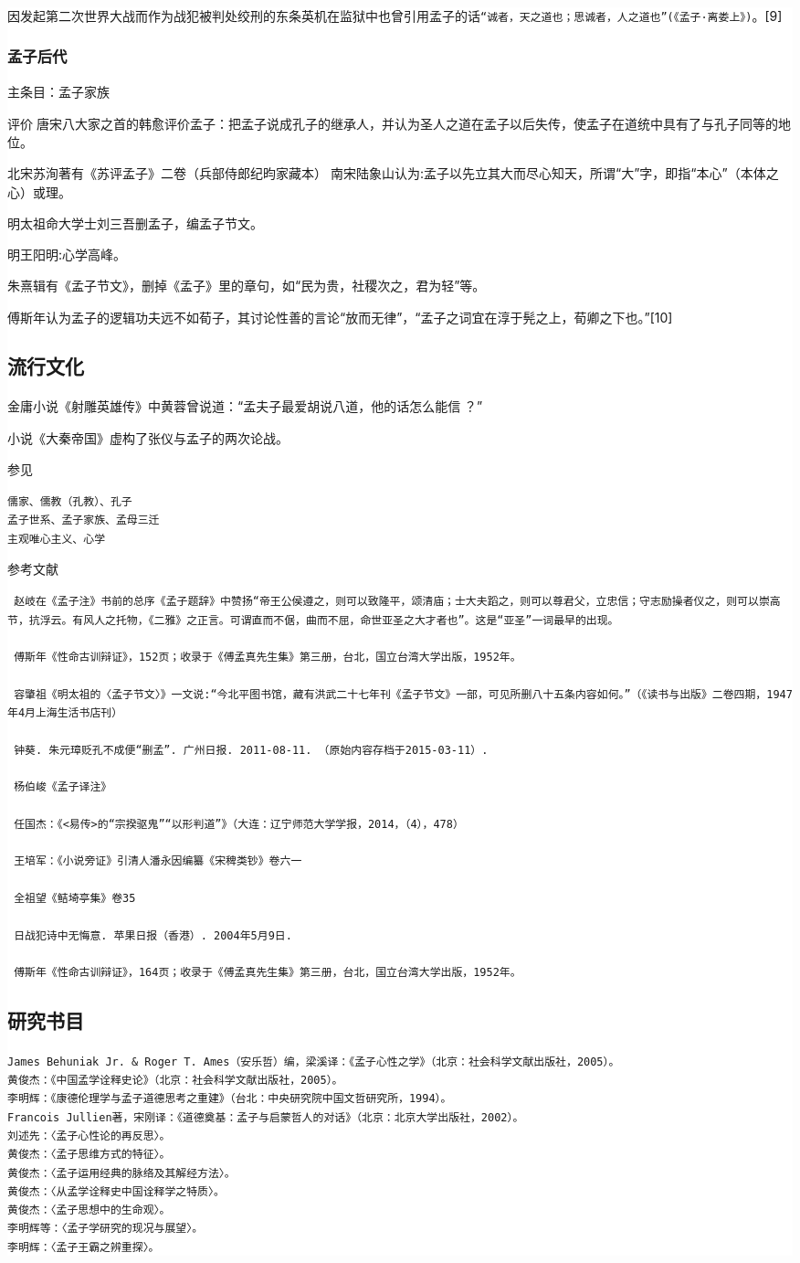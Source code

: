 因发起第二次世界大战而作为战犯被判处绞刑的东条英机在监狱中也曾引用孟子的话`“诚者，天之道也；思诚者，人之道也”(《孟子·离娄上》)`。[9]

### 孟子后代
主条目：孟子家族

评价
唐宋八大家之首的韩愈评价孟子：把孟子说成孔子的继承人，并认为圣人之道在孟子以后失传，使孟子在道统中具有了与孔子同等的地位。

北宋苏洵著有《苏评孟子》二卷（兵部侍郎纪昀家藏本）
南宋陆象山认为:孟子以先立其大而尽心知天，所谓“大”字，即指“本心”（本体之心）或理。

明太祖命大学士刘三吾删孟子，编孟子节文。

明王阳明:心学高峰。

朱熹辑有《孟子节文》，删掉《孟子》里的章句，如“民为贵，社稷次之，君为轻”等。

傅斯年认为孟子的逻辑功夫远不如荀子，其讨论性善的言论“放而无律”，“孟子之词宜在淳于髡之上，荀卿之下也。”[10]

## 流行文化
金庸小说《射雕英雄传》中黄蓉曾说道：“孟夫子最爱胡说八道，他的话怎么能信 ？”

小说《大秦帝国》虚构了张仪与孟子的两次论战。

参见
```
儒家、儒教（孔教）、孔子
孟子世系、孟子家族、孟母三迁
主观唯心主义、心学
```
参考文献
```
 赵岐在《孟子注》书前的总序《孟子题辞》中赞扬“帝王公侯遵之，则可以致隆平，颂清庙；士大夫蹈之，则可以尊君父，立忠信；守志励操者仪之，则可以崇高节，抗浮云。有风人之托物，《二雅》之正言。可谓直而不倨，曲而不屈，命世亚圣之大才者也”。这是“亚圣”一词最早的出现。

 傅斯年《性命古训辩证》，152页；收录于《傅孟真先生集》第三册，台北，国立台湾大学出版，1952年。

 容肇祖《明太祖的〈孟子节文〉》一文说:“今北平图书馆，藏有洪武二十七年刊《孟子节文》一部，可见所删八十五条内容如何。”（《读书与出版》二卷四期，1947年4月上海生活书店刊）

 钟葵. 朱元璋贬孔不成便“删孟”. 广州日报. 2011-08-11. （原始内容存档于2015-03-11）.

 杨伯峻《孟子译注》

 任国杰：《<易传>的“宗揆驱鬼”“以形判道”》（大连：辽宁师范大学学报，2014，（4），478）

 王培军：《小说旁证》引清人潘永因编纂《宋稗类钞》卷六一

 全祖望《鲒埼亭集》卷35

 日战犯诗中无悔意. 苹果日报（香港）. 2004年5月9日.

 傅斯年《性命古训辩证》，164页；收录于《傅孟真先生集》第三册，台北，国立台湾大学出版，1952年。
```
## 研究书目
```
James Behuniak Jr. & Roger T. Ames（安乐哲）编，梁溪译：《孟子心性之学》（北京：社会科学文献出版社，2005）。
黄俊杰：《中国孟学诠释史论》（北京：社会科学文献出版社，2005）。
李明辉：《康德伦理学与孟子道德思考之重建》（台北：中央研究院中国文哲研究所，1994）。
Francois Jullien著，宋刚译：《道德奠基：孟子与启蒙哲人的对话》（北京：北京大学出版社，2002）。
刘述先：〈孟子心性论的再反思〉。
黄俊杰：〈孟子思维方式的特征〉。
黄俊杰：〈孟子运用经典的脉络及其解经方法〉。
黄俊杰：〈从孟学诠释史中国诠释学之特质〉。
黄俊杰：〈孟子思想中的生命观〉。
李明辉等：〈孟子学研究的现况与展望〉。
李明辉：〈孟子王霸之辨重探〉。
```